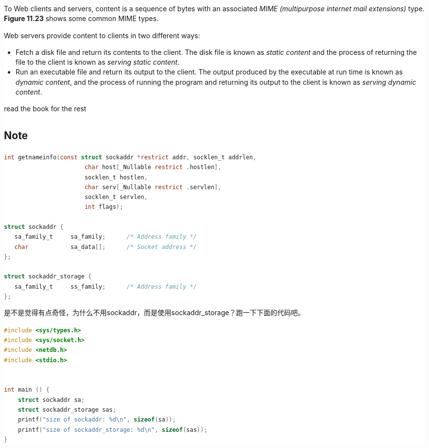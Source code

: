 To Web clients and servers, content is a sequence of bytes with an associated *MIME (multipurpose internet mail extensions)* type. **Figure 11.23** shows some common MIME types.

Web servers provide content to clients in two different ways:

* Fetch a disk file and return its contents to the client. The disk file is known as *static content* and the process of returning the file to the client is known as *serving static content*.
* Run an executable file and return its output to the client. The output produced by the executable at run time is known as *dynamic content*, and the process of running the program and returning its output to the client is known as *serving dynamic content*.

read the book for the rest

## Note

```c
int getnameinfo(const struct sockaddr *restrict addr, socklen_t addrlen,
                       char host[_Nullable restrict .hostlen],
                       socklen_t hostlen,
                       char serv[_Nullable restrict .servlen],
                       socklen_t servlen,
                       int flags);

struct sockaddr {
   sa_family_t     sa_family;      /* Address family */
   char            sa_data[];      /* Socket address */
};

struct sockaddr_storage {
   sa_family_t     ss_family;      /* Address family */
};
```

是不是觉得有点奇怪，为什么不用sockaddr，而是使用sockaddr_storage？跑一下下面的代码吧。

```c
#include <sys/types.h>
#include <sys/socket.h>
#include <netdb.h>
#include <stdio.h>


int main () {
    struct sockaddr sa;
    struct sockaddr_storage sas;
    printf("size of sockaddr: %d\n", sizeof(sa));
    printf("size of sockaddr_storage: %d\n", sizeof(sas));
}
```

